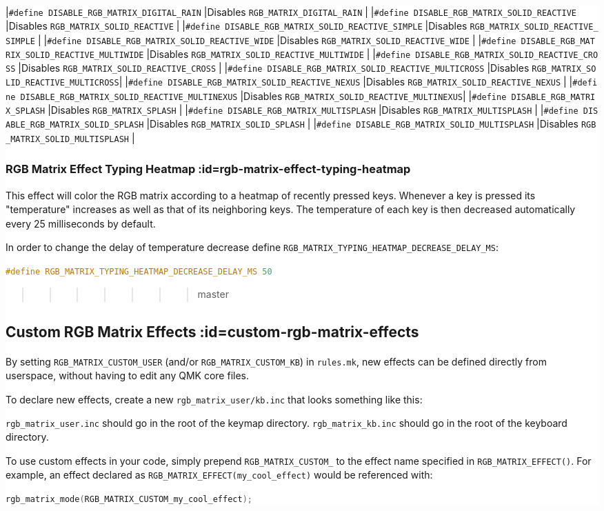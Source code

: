 |`#define DISABLE_RGB_MATRIX_DIGITAL_RAIN`              |Disables `RGB_MATRIX_DIGITAL_RAIN`             |
|`#define DISABLE_RGB_MATRIX_SOLID_REACTIVE`            |Disables `RGB_MATRIX_SOLID_REACTIVE`           |
|`#define DISABLE_RGB_MATRIX_SOLID_REACTIVE_SIMPLE`     |Disables `RGB_MATRIX_SOLID_REACTIVE_SIMPLE`    |
|`#define DISABLE_RGB_MATRIX_SOLID_REACTIVE_WIDE`       |Disables `RGB_MATRIX_SOLID_REACTIVE_WIDE`      |
|`#define DISABLE_RGB_MATRIX_SOLID_REACTIVE_MULTIWIDE`  |Disables `RGB_MATRIX_SOLID_REACTIVE_MULTIWIDE` |
|`#define DISABLE_RGB_MATRIX_SOLID_REACTIVE_CROSS`      |Disables `RGB_MATRIX_SOLID_REACTIVE_CROSS`     |
|`#define DISABLE_RGB_MATRIX_SOLID_REACTIVE_MULTICROSS` |Disables `RGB_MATRIX_SOLID_REACTIVE_MULTICROSS`|
|`#define DISABLE_RGB_MATRIX_SOLID_REACTIVE_NEXUS`      |Disables `RGB_MATRIX_SOLID_REACTIVE_NEXUS`     |
|`#define DISABLE_RGB_MATRIX_SOLID_REACTIVE_MULTINEXUS` |Disables `RGB_MATRIX_SOLID_REACTIVE_MULTINEXUS`|
|`#define DISABLE_RGB_MATRIX_SPLASH`                    |Disables `RGB_MATRIX_SPLASH`                   |
|`#define DISABLE_RGB_MATRIX_MULTISPLASH`               |Disables `RGB_MATRIX_MULTISPLASH`              |
|`#define DISABLE_RGB_MATRIX_SOLID_SPLASH`              |Disables `RGB_MATRIX_SOLID_SPLASH`             |
|`#define DISABLE_RGB_MATRIX_SOLID_MULTISPLASH`         |Disables `RGB_MATRIX_SOLID_MULTISPLASH`        |

### RGB Matrix Effect Typing Heatmap :id=rgb-matrix-effect-typing-heatmap

This effect will color the RGB matrix according to a heatmap of recently pressed
keys. Whenever a key is pressed its "temperature" increases as well as that of
its neighboring keys. The temperature of each key is then decreased
automatically every 25 milliseconds by default.

In order to change the delay of temperature decrease define
`RGB_MATRIX_TYPING_HEATMAP_DECREASE_DELAY_MS`:

```c
#define RGB_MATRIX_TYPING_HEATMAP_DECREASE_DELAY_MS 50
```
>>>>>>> master

## Custom RGB Matrix Effects :id=custom-rgb-matrix-effects

By setting `RGB_MATRIX_CUSTOM_USER` (and/or `RGB_MATRIX_CUSTOM_KB`) in `rules.mk`, new effects can be defined directly from userspace, without having to edit any QMK core files.

To declare new effects, create a new `rgb_matrix_user/kb.inc` that looks something like this:

`rgb_matrix_user.inc` should go in the root of the keymap directory.
`rgb_matrix_kb.inc` should go in the root of the keyboard directory.

To use custom effects in your code, simply prepend `RGB_MATRIX_CUSTOM_` to the effect name specified in `RGB_MATRIX_EFFECT()`. For example, an effect declared as `RGB_MATRIX_EFFECT(my_cool_effect)` would be referenced with:

```c
rgb_matrix_mode(RGB_MATRIX_CUSTOM_my_cool_effect);
```
